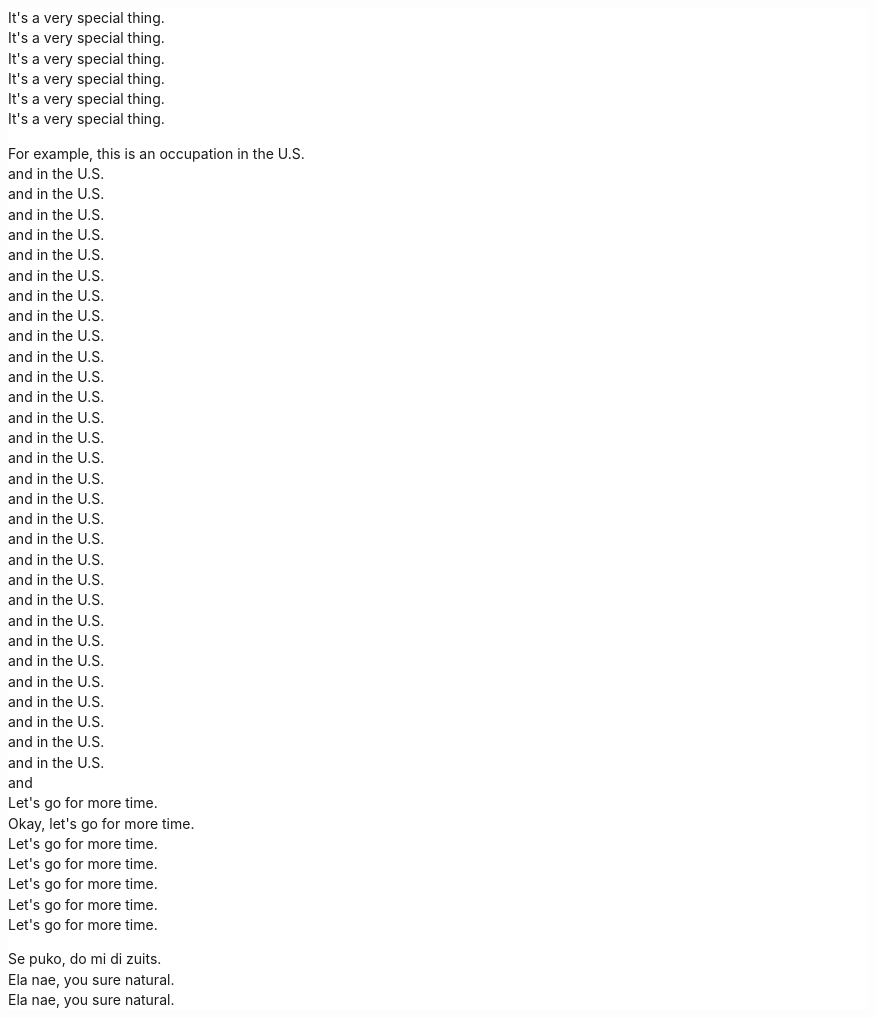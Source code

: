 It's a very special thing.  
It's a very special thing.  
It's a very special thing.  
It's a very special thing.  
It's a very special thing.  
It's a very special thing.  


  
 For example, this is an occupation in the U.S.  
and in the U.S.  
and in the U.S.  
and in the U.S.  
and in the U.S.  
and in the U.S.  
and in the U.S.  
and in the U.S.  
and in the U.S.  
and in the U.S.  
and in the U.S.  
and in the U.S.  
and in the U.S.  
and in the U.S.  
and in the U.S.  
and in the U.S.  
and in the U.S.  
and in the U.S.  
and in the U.S.  
and in the U.S.  
and in the U.S.  
and in the U.S.  
and in the U.S.  
and in the U.S.  
and in the U.S.  
and in the U.S.  
and in the U.S.  
and in the U.S.  
and in the U.S.  
and in the U.S.  
and in the U.S.  
and  
 Let's go for more time.  
Okay, let's go for more time.  
Let's go for more time.  
Let's go for more time.  
Let's go for more time.  
Let's go for more time.  
Let's go for more time.  


  
 Se puko, do mi di zuits.  
Ela nae, you sure natural.  
Ela nae, you sure natural.  
